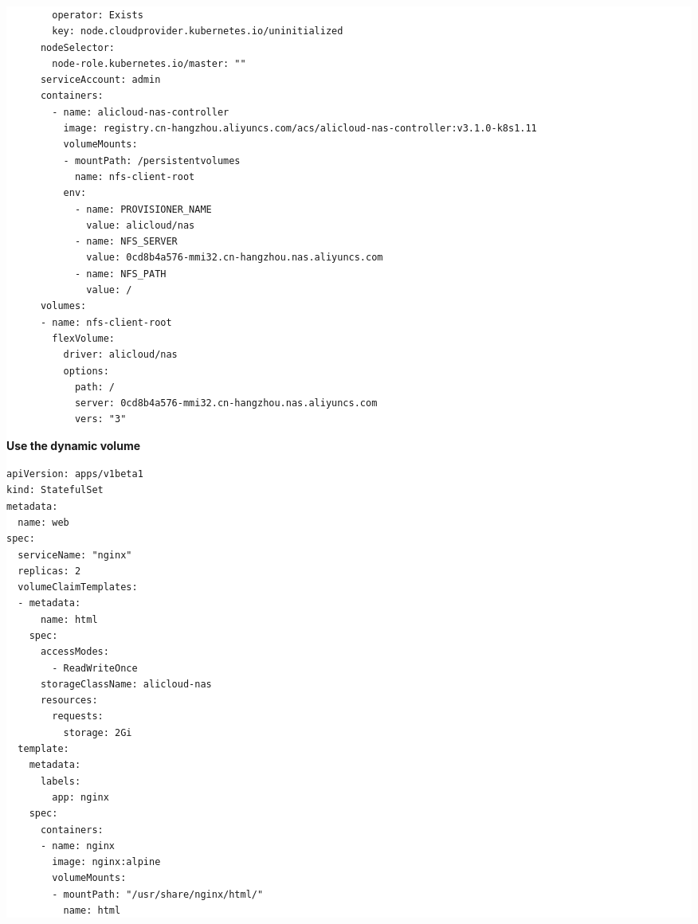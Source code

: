 ``` {#codeblock_jlg_1cf_osg}
        operator: Exists
        key: node.cloudprovider.kubernetes.io/uninitialized
      nodeSelector:
        node-role.kubernetes.io/master: ""
      serviceAccount: admin
      containers:
        - name: alicloud-nas-controller
          image: registry.cn-hangzhou.aliyuncs.com/acs/alicloud-nas-controller:v3.1.0-k8s1.11
          volumeMounts:
          - mountPath: /persistentvolumes
            name: nfs-client-root
          env:
            - name: PROVISIONER_NAME
              value: alicloud/nas
            - name: NFS_SERVER
              value: 0cd8b4a576-mmi32.cn-hangzhou.nas.aliyuncs.com
            - name: NFS_PATH
              value: /
      volumes:
      - name: nfs-client-root
        flexVolume:
          driver: alicloud/nas
          options:
            path: /
            server: 0cd8b4a576-mmi32.cn-hangzhou.nas.aliyuncs.com
            vers: "3"
```

**Use the dynamic volume**

``` {#codeblock_v2j_lda_nz6}
apiVersion: apps/v1beta1
kind: StatefulSet
metadata:
  name: web
spec:
  serviceName: "nginx"
  replicas: 2
  volumeClaimTemplates:
  - metadata:
      name: html
    spec:
      accessModes:
        - ReadWriteOnce
      storageClassName: alicloud-nas
      resources:
        requests:
          storage: 2Gi
  template:
    metadata:
      labels:
        app: nginx
    spec:
      containers:
      - name: nginx
        image: nginx:alpine
        volumeMounts:
        - mountPath: "/usr/share/nginx/html/"
          name: html
```

